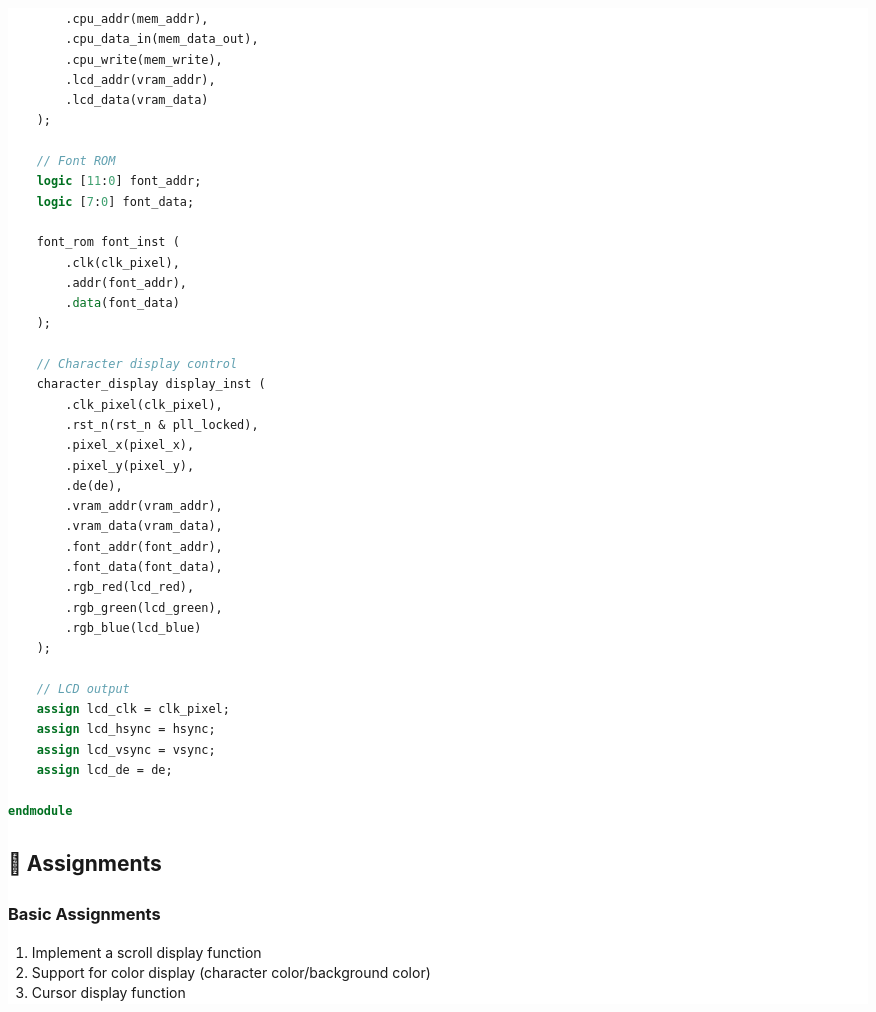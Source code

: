 ```systemverilog
        .cpu_addr(mem_addr),
        .cpu_data_in(mem_data_out),
        .cpu_write(mem_write),
        .lcd_addr(vram_addr),
        .lcd_data(vram_data)
    );

    // Font ROM
    logic [11:0] font_addr;
    logic [7:0] font_data;

    font_rom font_inst (
        .clk(clk_pixel),
        .addr(font_addr),
        .data(font_data)
    );

    // Character display control
    character_display display_inst (
        .clk_pixel(clk_pixel),
        .rst_n(rst_n & pll_locked),
        .pixel_x(pixel_x),
        .pixel_y(pixel_y),
        .de(de),
        .vram_addr(vram_addr),
        .vram_data(vram_data),
        .font_addr(font_addr),
        .font_data(font_data),
        .rgb_red(lcd_red),
        .rgb_green(lcd_green),
        .rgb_blue(lcd_blue)
    );

    // LCD output
    assign lcd_clk = clk_pixel;
    assign lcd_hsync = hsync;
    assign lcd_vsync = vsync;
    assign lcd_de = de;

endmodule
```

## 📝 Assignments

### Basic Assignments

1.  Implement a scroll display function
2.  Support for color display (character color/background color)
3.  Cursor display function
